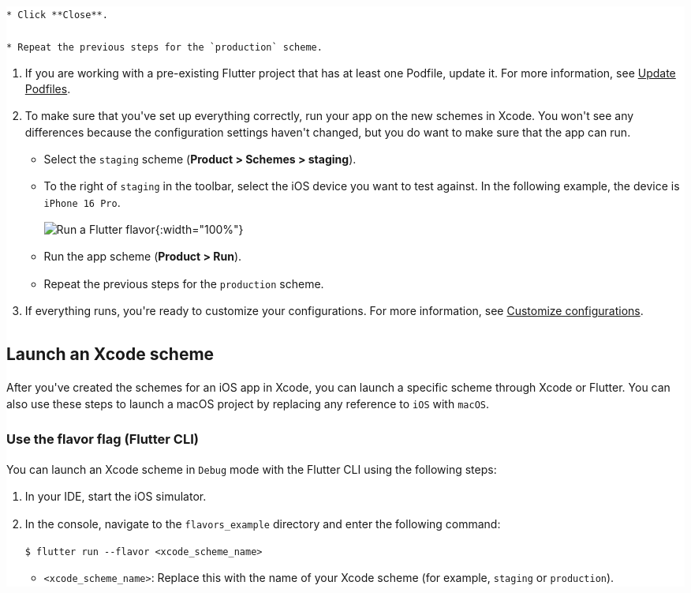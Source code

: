     * Click **Close**.

    * Repeat the previous steps for the `production` scheme.

1.  If you are working with a pre-existing Flutter project
    that has at least one Podfile, update it. For more
    information, see [Update Podfiles][].

1.  To make sure that you've set up everything correctly,
    run your app on the new schemes in Xcode. You won't see
    any differences because the configuration settings
    haven't changed, but you do want to make sure that the
    app can run.

    * Select the `staging` scheme
      (**Product > Schemes > staging**).
 
    * To the right of `staging` in the toolbar,
      select the iOS device you want to test against. In
      the following example, the device is `iPhone 16 Pro`.

      ![Run a Flutter flavor](/assets/images/docs/flavors/flavors-ios-test-scheme.png){:width="100%"}

    * Run the app scheme (**Product > Run**).

    * Repeat the previous steps for the `production` scheme.

1.  If everything runs, you're ready to customize your
    configurations. For more information, see
    [Customize configurations][].

[Update Podfiles]: #update-podfiles
[Customize configurations]: #customize-configurations

## Launch an Xcode scheme

After you've created the schemes for an iOS app in
Xcode, you can launch a specific scheme through Xcode or
Flutter. You can also use these steps to launch a macOS
project by replacing any reference to `iOS` with `macOS`.

### Use the flavor flag (Flutter CLI)

You can launch an Xcode scheme in `Debug` mode with the
Flutter CLI using the following steps:

1.  In your IDE, start the iOS simulator.

1.  In the console, navigate to the
    `flavors_example` directory and enter the following
    command:

    ```console title="console"
    $ flutter run --flavor <xcode_scheme_name>
    ```

    * `<xcode_scheme_name>`: Replace this with the name of
      your Xcode scheme (for example, `staging` or
      `production`).


[Launch an Xcode scheme]: #launch-an-xcode-scheme
[Launch an Xcode scheme]: #launch-an-xcode-scheme
[App Icon Generator]: https://www.appicon.co/
[build settings]: https://developer.apple.com/documentation/xcode/build-settings-reference/
[Adding a build configuration file to your project]: https://developer.apple.com/documentation/xcode/adding-a-build-configuration-file-to-your-project
[Customizing the build schemes for a project]: https://developer.apple.com/documentation/xcode/customizing-the-build-schemes-for-a-project
[flutterfireCLI]: https://codewithandrea.com/articles/flutter-firebase-multiple-flavors-flutterfire-cli/
[flavors-firebase]: {{site.medium}}/@animeshjain/build-flavors-in-flutter-android-and-ios-with-different-firebase-projects-per-flavor-27c5c5dac10b